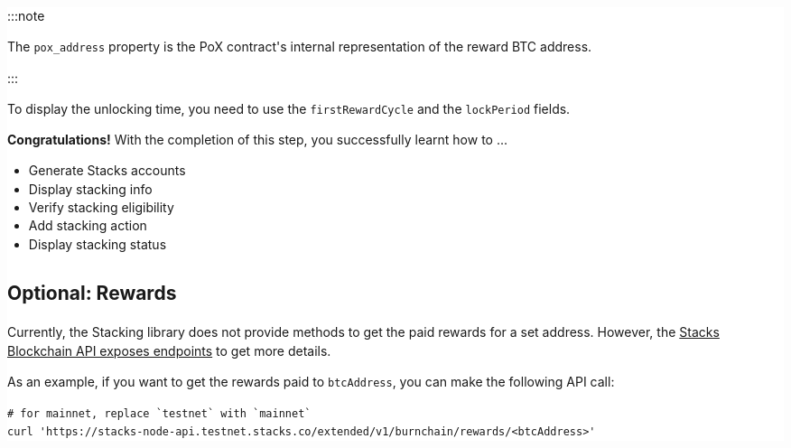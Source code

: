:::note

The `pox_address` property is the PoX contract's internal representation of the reward BTC address.

:::

To display the unlocking time, you need to use the `firstRewardCycle` and the `lockPeriod` fields.

**Congratulations!** With the completion of this step, you successfully learnt how to ...

- Generate Stacks accounts
- Display stacking info
- Verify stacking eligibility
- Add stacking action
- Display stacking status

## Optional: Rewards

Currently, the Stacking library does not provide methods to get the paid rewards for a set address. However, the [Stacks Blockchain API exposes endpoints](https://docs.hiro.so/api#tag/Burnchain) to get more details.

As an example, if you want to get the rewards paid to `btcAddress`, you can make the following API call:

```shell
# for mainnet, replace `testnet` with `mainnet`
curl 'https://stacks-node-api.testnet.stacks.co/extended/v1/burnchain/rewards/<btcAddress>'
```
